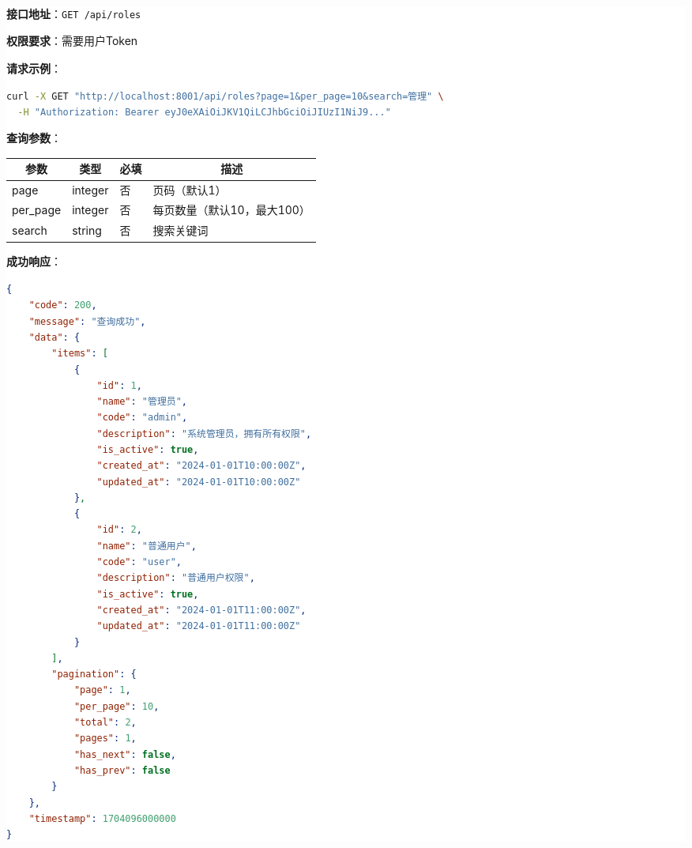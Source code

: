 **接口地址**：`GET /api/roles`

**权限要求**：需要用户Token

**请求示例**：

```bash
curl -X GET "http://localhost:8001/api/roles?page=1&per_page=10&search=管理" \
  -H "Authorization: Bearer eyJ0eXAiOiJKV1QiLCJhbGciOiJIUzI1NiJ9..."
```

**查询参数**：

| 参数 | 类型 | 必填 | 描述 |
|------|------|------|------|
| page | integer | 否 | 页码（默认1） |
| per_page | integer | 否 | 每页数量（默认10，最大100） |
| search | string | 否 | 搜索关键词 |

**成功响应**：

```json
{
    "code": 200,
    "message": "查询成功",
    "data": {
        "items": [
            {
                "id": 1,
                "name": "管理员",
                "code": "admin",
                "description": "系统管理员，拥有所有权限",
                "is_active": true,
                "created_at": "2024-01-01T10:00:00Z",
                "updated_at": "2024-01-01T10:00:00Z"
            },
            {
                "id": 2,
                "name": "普通用户",
                "code": "user",
                "description": "普通用户权限",
                "is_active": true,
                "created_at": "2024-01-01T11:00:00Z",
                "updated_at": "2024-01-01T11:00:00Z"
            }
        ],
        "pagination": {
            "page": 1,
            "per_page": 10,
            "total": 2,
            "pages": 1,
            "has_next": false,
            "has_prev": false
        }
    },
    "timestamp": 1704096000000
}
```
